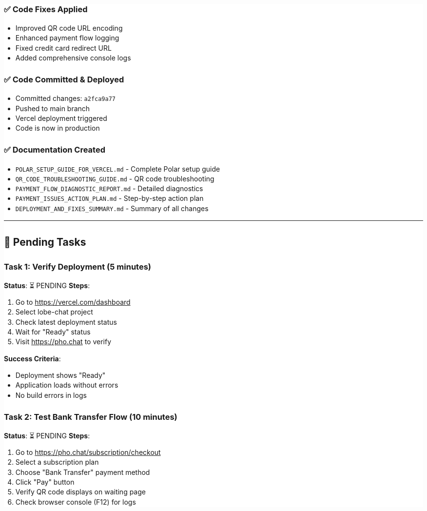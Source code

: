 ### ✅ Code Fixes Applied

- Improved QR code URL encoding
- Enhanced payment flow logging
- Fixed credit card redirect URL
- Added comprehensive console logs

### ✅ Code Committed & Deployed

- Committed changes: `a2fca9a77`
- Pushed to main branch
- Vercel deployment triggered
- Code is now in production

### ✅ Documentation Created

- `POLAR_SETUP_GUIDE_FOR_VERCEL.md` - Complete Polar setup guide
- `QR_CODE_TROUBLESHOOTING_GUIDE.md` - QR code troubleshooting
- `PAYMENT_FLOW_DIAGNOSTIC_REPORT.md` - Detailed diagnostics
- `PAYMENT_ISSUES_ACTION_PLAN.md` - Step-by-step action plan
- `DEPLOYMENT_AND_FIXES_SUMMARY.md` - Summary of all changes

---

## 🔄 Pending Tasks

### Task 1: Verify Deployment (5 minutes)

**Status**: ⏳ PENDING
**Steps**:

1. Go to <https://vercel.com/dashboard>
2. Select lobe-chat project
3. Check latest deployment status
4. Wait for "Ready" status
5. Visit <https://pho.chat> to verify

**Success Criteria**:

- Deployment shows "Ready"
- Application loads without errors
- No build errors in logs

### Task 2: Test Bank Transfer Flow (10 minutes)

**Status**: ⏳ PENDING
**Steps**:

1. Go to <https://pho.chat/subscription/checkout>
2. Select a subscription plan
3. Choose "Bank Transfer" payment method
4. Click "Pay" button
5. Verify QR code displays on waiting page
6. Check browser console (F12) for logs
